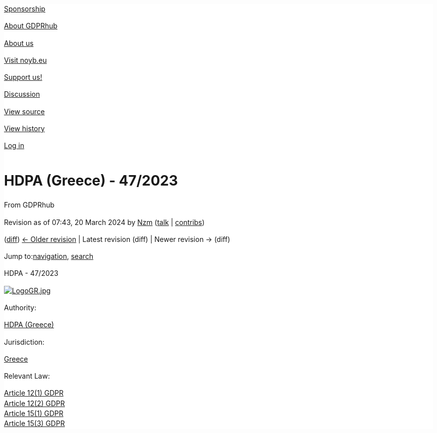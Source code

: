 [Sponsorship](/index.php?title=GDPRhub_Sponsorship)

[About GDPRhub](#)

[About us](/index.php?title=About_GDPRhub)

[Visit noyb.eu](https://www.noyb.eu)

[Support us!](https://www.noyb.eu/support)

[](# "Page tools")

[Discussion](/index.php?title=Talk:HDPA_\(Greece\)_-_47/2023&action=edit&redlink=1 "Discussion about the content page (page does not exist) [t]")

[View source](/index.php?title=HDPA_\(Greece\)_-_47/2023&action=edit "This page is protected.
You can view its source [e]")

[View history](/index.php?title=HDPA_\(Greece\)_-_47/2023&action=history "Past revisions of this page [h]")

[](# "You are not logged in.")

[Log in](/index.php?title=Special:UserLogin&returnto=HDPA+%28Greece%29+-+47%2F2023&returntoquery=oldid%3D40477 "You are encouraged to log in; however, it is not mandatory [o]")

# HDPA (Greece) - 47/2023

From GDPRhub

Revision as of 07:43, 20 March 2024 by [Nzm](/index.php?title=User:Nzm&action=edit&redlink=1 "User:Nzm (page does not exist)") ([talk](/index.php?title=User_talk:Nzm&action=edit&redlink=1 "User talk:Nzm (page does not exist)") | [contribs](/index.php?title=Special:Contributions/Nzm "Special:Contributions/Nzm"))

([diff](/index.php?title=HDPA_\(Greece\)_-_47/2023&diff=prev&oldid=40477 "HDPA (Greece) - 47/2023")) [← Older revision](/index.php?title=HDPA_\(Greece\)_-_47/2023&direction=prev&oldid=40477 "HDPA (Greece) - 47/2023") | Latest revision (diff) | Newer revision → (diff)

Jump to:[navigation](#mw-navigation), [search](#p-search)

HDPA - 47/2023

[![LogoGR.jpg](/images/thumb/4/49/LogoGR.jpg/250px-LogoGR.jpg)](/index.php?title=File:LogoGR.jpg)

Authority:

[HDPA (Greece)](/index.php?title=HDPA_\(Greece\) "HDPA (Greece)")

Jurisdiction:

[Greece](/index.php?title=Category:Greece "Category:Greece")

Relevant Law:

[Article 12(1) GDPR](/index.php?title=Article_12_GDPR#1 "Article 12 GDPR")  
[Article 12(2) GDPR](/index.php?title=Article_12_GDPR#2 "Article 12 GDPR")  
[Article 15(1) GDPR](/index.php?title=Article_15_GDPR#1 "Article 15 GDPR")  
[Article 15(3) GDPR](/index.php?title=Article_15_GDPR#3 "Article 15 GDPR")
